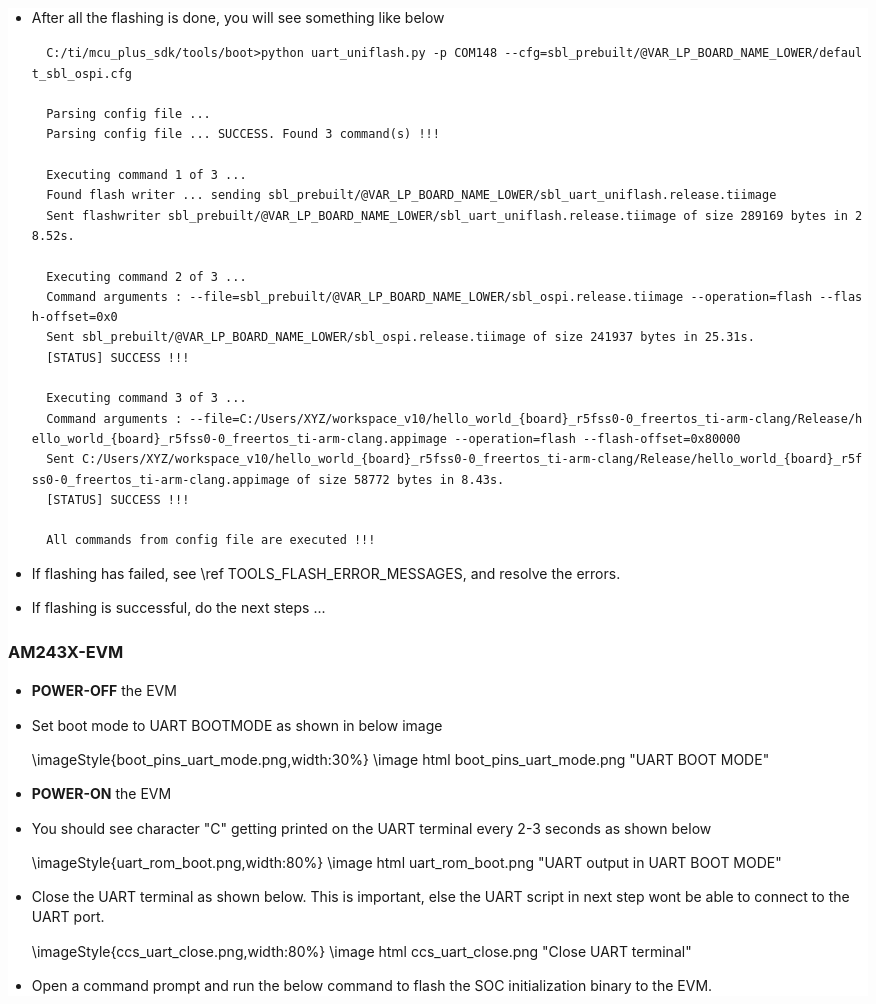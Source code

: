 - After all the flashing is done, you will see something like below

        C:/ti/mcu_plus_sdk/tools/boot>python uart_uniflash.py -p COM148 --cfg=sbl_prebuilt/@VAR_LP_BOARD_NAME_LOWER/default_sbl_ospi.cfg

        Parsing config file ...
        Parsing config file ... SUCCESS. Found 3 command(s) !!!

        Executing command 1 of 3 ...
        Found flash writer ... sending sbl_prebuilt/@VAR_LP_BOARD_NAME_LOWER/sbl_uart_uniflash.release.tiimage
        Sent flashwriter sbl_prebuilt/@VAR_LP_BOARD_NAME_LOWER/sbl_uart_uniflash.release.tiimage of size 289169 bytes in 28.52s.

        Executing command 2 of 3 ...
        Command arguments : --file=sbl_prebuilt/@VAR_LP_BOARD_NAME_LOWER/sbl_ospi.release.tiimage --operation=flash --flash-offset=0x0
        Sent sbl_prebuilt/@VAR_LP_BOARD_NAME_LOWER/sbl_ospi.release.tiimage of size 241937 bytes in 25.31s.
        [STATUS] SUCCESS !!!

        Executing command 3 of 3 ...
        Command arguments : --file=C:/Users/XYZ/workspace_v10/hello_world_{board}_r5fss0-0_freertos_ti-arm-clang/Release/hello_world_{board}_r5fss0-0_freertos_ti-arm-clang.appimage --operation=flash --flash-offset=0x80000
        Sent C:/Users/XYZ/workspace_v10/hello_world_{board}_r5fss0-0_freertos_ti-arm-clang/Release/hello_world_{board}_r5fss0-0_freertos_ti-arm-clang.appimage of size 58772 bytes in 8.43s.
        [STATUS] SUCCESS !!!

        All commands from config file are executed !!!

- If flashing has failed, see \ref TOOLS_FLASH_ERROR_MESSAGES, and resolve the errors.

- If flashing is successful, do the next steps ...

### AM243X-EVM
- **POWER-OFF** the EVM

- Set boot mode to UART BOOTMODE as shown in below image

  \imageStyle{boot_pins_uart_mode.png,width:30%}
  \image html boot_pins_uart_mode.png "UART BOOT MODE"

- **POWER-ON** the EVM

- You should see character "C" getting printed on the UART terminal every 2-3 seconds as shown below

  \imageStyle{uart_rom_boot.png,width:80%}
  \image html uart_rom_boot.png "UART output in UART BOOT MODE"

- Close the UART terminal as shown below. This is important, else the UART script in next step wont be able to connect to the UART port.

  \imageStyle{ccs_uart_close.png,width:80%}
  \image html ccs_uart_close.png "Close UART terminal"

- Open a command prompt and run the below command to flash the SOC initialization binary to the EVM.
